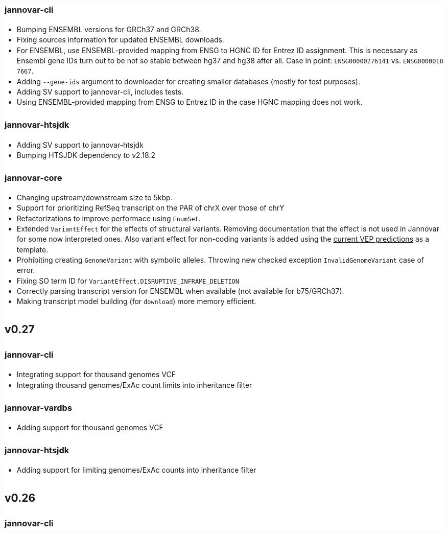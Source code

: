 ### jannovar-cli

* Bumping ENSEMBL versions for GRCh37 and GRCh38.
* Fixing sources information for updated ENSEMBL downloads.
* For ENSEMBL, use ENSEMBL-provided mapping from ENSG to HGNC ID for Entrez ID assignment.
  This is necessary as Ensembl gene IDs turn out to be not so stable between hg37 and hg38 after all.
  Case in point: `ENSG00000276141` vs. `ENSG00000187667`.
* Adding `--gene-ids` argument to downloader for creating smaller databases (mostly for test purposes).
* Adding SV support to jannovar-cli, includes tests.
* Using ENSEMBL-provided mapping from ENSG to Entrez ID in the case HGNC mapping does not work.

### jannovar-htsjdk

* Adding SV support to jannovar-htsjdk
* Bumping HTSJDK dependency to v2.18.2

### jannovar-core

* Changing upstream/downstream size to 5kbp.
* Support for prioritizing RefSeq transcript on the PAR of chrX over those of chrY
* Refactorizations to improve performace using `EnumSet`.
* Extended `VariantEffect` for the effects of structural variants.
  Removing documentation that the effect is not used in Jannovar for some now interpreted ones.
  Also variant effect for non-coding variants is added using the [current VEP predictions](https://www.ensembl.org/info/genome/variation/prediction/predicted_data.html) as a template.
* Prohibiting creating `GenomeVariant` with symbolic alleles.
  Throwing new checked exception `InvalidGenomeVariant` case of error.
* Fixing SO term ID for `VariantEffect.DISRUPTIVE_INFRAME_DELETION`
* Correctly parsing transcript version for ENSEMBL when available (not available for b75/GRCh37).
* Making transcript model building (for `download`) more memory efficient.

## v0.27

### jannovar-cli

* Integrating support for thousand genomes VCF
* Integrating thousand genomes/ExAc count limits into inheritance filter

### jannovar-vardbs

* Adding support for thousand genomes VCF

### jannovar-htsjdk

* Adding support for limiting genomes/ExAc counts into inheritance filter

## v0.26

### jannovar-cli
